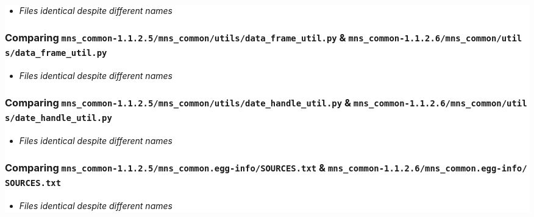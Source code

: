  * *Files identical despite different names*

### Comparing `mns_common-1.1.2.5/mns_common/utils/data_frame_util.py` & `mns_common-1.1.2.6/mns_common/utils/data_frame_util.py`

 * *Files identical despite different names*

### Comparing `mns_common-1.1.2.5/mns_common/utils/date_handle_util.py` & `mns_common-1.1.2.6/mns_common/utils/date_handle_util.py`

 * *Files identical despite different names*

### Comparing `mns_common-1.1.2.5/mns_common.egg-info/SOURCES.txt` & `mns_common-1.1.2.6/mns_common.egg-info/SOURCES.txt`

 * *Files identical despite different names*

